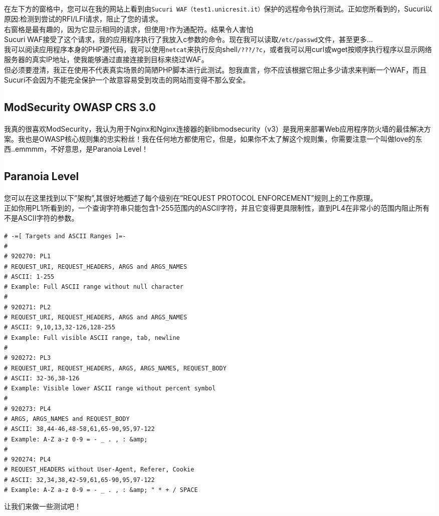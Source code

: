在左下方的窗格中，您可以在我的网站上看到由`Sucuri WAF（test1.unicresit.it）`保护的远程命令执行测试。正如您所看到的，Sucuri以原因:检测到尝试的RFI/LFI请求，阻止了您的请求。<br>
右窗格是最有趣的，因为它显示相同的请求，但使用`?`作为通配符。结果令人害怕<br>
Sucuri WAF接受了这个请求，我的应用程序执行了我放入c参数的命令。现在我可以读取`/etc/passwd`文件，甚至更多…<br>
我可以阅读应用程序本身的PHP源代码，我可以使用`netcat`来执行反向shell`/???/?c`，或者我可以用curl或wget按顺序执行程序以显示网络服务器的真实IP地址，使我能够通过直接连接到目标来绕过WAF。<br>
但必须要澄清，我正在使用不代表真实场景的简陋PHP脚本进行此测试。恕我直言，你不应该根据它阻止多少请求来判断一个WAF，而且Sucuri不会因为不能完全保护一个故意容易受到攻击的网站而变得不那么安全。



## ModSecurity OWASP CRS 3.0

我真的很喜欢ModSecurity，我认为用于Nginx和Nginx连接器的新libmodsecurity（v3）是我用来部署Web应用程序防火墙的最佳解决方案。我也是OWASP核心规则集的忠实粉丝！我在任何地方都使用它，但是，如果你不太了解这个规则集，你需要注意一个叫做love的东西..emmmm，不好意思，是Paranoia Level！



## Paranoia Level

您可以在这里找到以下”架构”,其很好地概述了每个级别在”REQUEST PROTOCOL ENFORCEMENT”规则上的工作原理。<br>
正如你用PL1所看到的，一个查询字符串只能包含1-255范围内的ASCII字符，并且它变得更具限制性，直到PL4在非常小的范围内阻止所有不是ASCII字符的参数。

```
# -=[ Targets and ASCII Ranges ]=-
#
# 920270: PL1
# REQUEST_URI, REQUEST_HEADERS, ARGS and ARGS_NAMES
# ASCII: 1-255
# Example: Full ASCII range without null character
#
# 920271: PL2
# REQUEST_URI, REQUEST_HEADERS, ARGS and ARGS_NAMES
# ASCII: 9,10,13,32-126,128-255
# Example: Full visible ASCII range, tab, newline
#
# 920272: PL3
# REQUEST_URI, REQUEST_HEADERS, ARGS, ARGS_NAMES, REQUEST_BODY
# ASCII: 32-36,38-126
# Example: Visible lower ASCII range without percent symbol
#
# 920273: PL4
# ARGS, ARGS_NAMES and REQUEST_BODY
# ASCII: 38,44-46,48-58,61,65-90,95,97-122
# Example: A-Z a-z 0-9 = - _ . , : &amp;
#
# 920274: PL4
# REQUEST_HEADERS without User-Agent, Referer, Cookie
# ASCII: 32,34,38,42-59,61,65-90,95,97-122
# Example: A-Z a-z 0-9 = - _ . , : &amp; " * + / SPACE
```

让我们来做一些测试吧！
